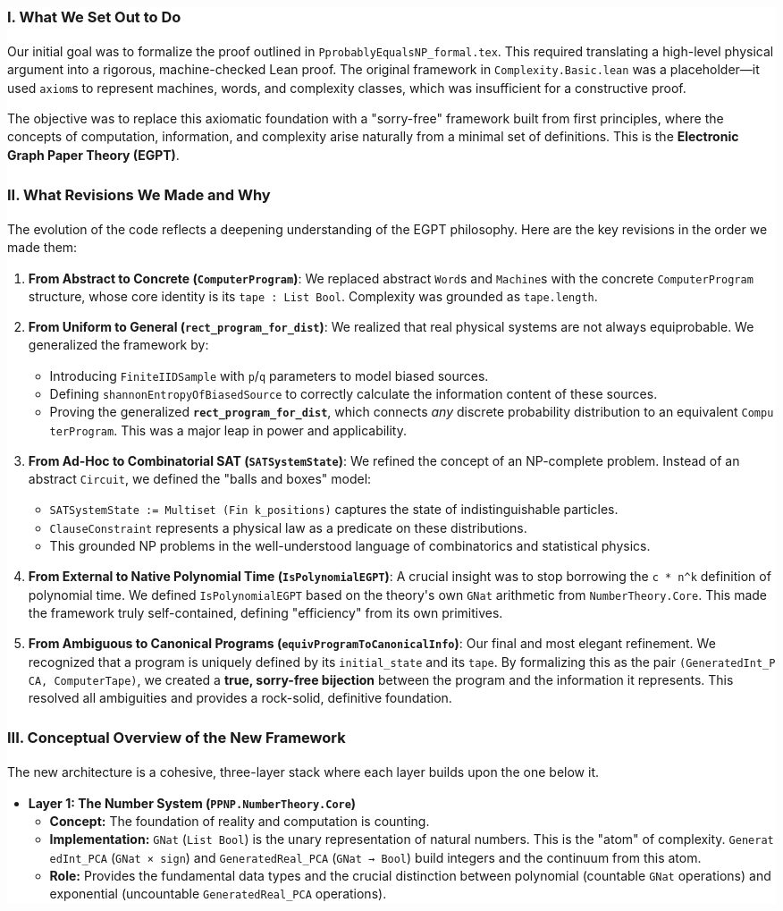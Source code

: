 
### **I. What We Set Out to Do**

Our initial goal was to formalize the proof outlined in `PprobablyEqualsNP_formal.tex`. This required translating a high-level physical argument into a rigorous, machine-checked Lean proof. The original framework in `Complexity.Basic.lean` was a placeholder—it used `axiom`s to represent machines, words, and complexity classes, which was insufficient for a constructive proof.

The objective was to replace this axiomatic foundation with a "sorry-free" framework built from first principles, where the concepts of computation, information, and complexity arise naturally from a minimal set of definitions. This is the **Electronic Graph Paper Theory (EGPT)**.

### **II. What Revisions We Made and Why**

The evolution of the code reflects a deepening understanding of the EGPT philosophy. Here are the key revisions in the order we made them:

1.  **From Abstract to Concrete (`ComputerProgram`)**: We replaced abstract `Word`s and `Machine`s with the concrete `ComputerProgram` structure, whose core identity is its `tape : List Bool`. Complexity was grounded as `tape.length`.

2.  **From Uniform to General (`rect_program_for_dist`)**: We realized that real physical systems are not always equiprobable. We generalized the framework by:
    *   Introducing `FiniteIIDSample` with `p`/`q` parameters to model biased sources.
    *   Defining `shannonEntropyOfBiasedSource` to correctly calculate the information content of these sources.
    *   Proving the generalized **`rect_program_for_dist`**, which connects *any* discrete probability distribution to an equivalent `ComputerProgram`. This was a major leap in power and applicability.

3.  **From Ad-Hoc to Combinatorial SAT (`SATSystemState`)**: We refined the concept of an NP-complete problem. Instead of an abstract `Circuit`, we defined the "balls and boxes" model:
    *   `SATSystemState := Multiset (Fin k_positions)` captures the state of indistinguishable particles.
    *   `ClauseConstraint` represents a physical law as a predicate on these distributions.
    *   This grounded NP problems in the well-understood language of combinatorics and statistical physics.

4.  **From External to Native Polynomial Time (`IsPolynomialEGPT`)**: A crucial insight was to stop borrowing the `c * n^k` definition of polynomial time. We defined `IsPolynomialEGPT` based on the theory's own `GNat` arithmetic from `NumberTheory.Core`. This made the framework truly self-contained, defining "efficiency" from its own primitives.

5.  **From Ambiguous to Canonical Programs (`equivProgramToCanonicalInfo`)**: Our final and most elegant refinement. We recognized that a program is uniquely defined by its `initial_state` and its `tape`. By formalizing this as the pair `(GeneratedInt_PCA, ComputerTape)`, we created a **true, sorry-free bijection** between the program and the information it represents. This resolved all ambiguities and provides a rock-solid, definitive foundation.

### **III. Conceptual Overview of the New Framework**

The new architecture is a cohesive, three-layer stack where each layer builds upon the one below it.

*   **Layer 1: The Number System (`PPNP.NumberTheory.Core`)**
    *   **Concept:** The foundation of reality and computation is counting.
    *   **Implementation:** `GNat` (`List Bool`) is the unary representation of natural numbers. This is the "atom" of complexity. `GeneratedInt_PCA` (`GNat × sign`) and `GeneratedReal_PCA` (`GNat → Bool`) build integers and the continuum from this atom.
    *   **Role:** Provides the fundamental data types and the crucial distinction between polynomial (countable `GNat` operations) and exponential (uncountable `GeneratedReal_PCA` operations).
